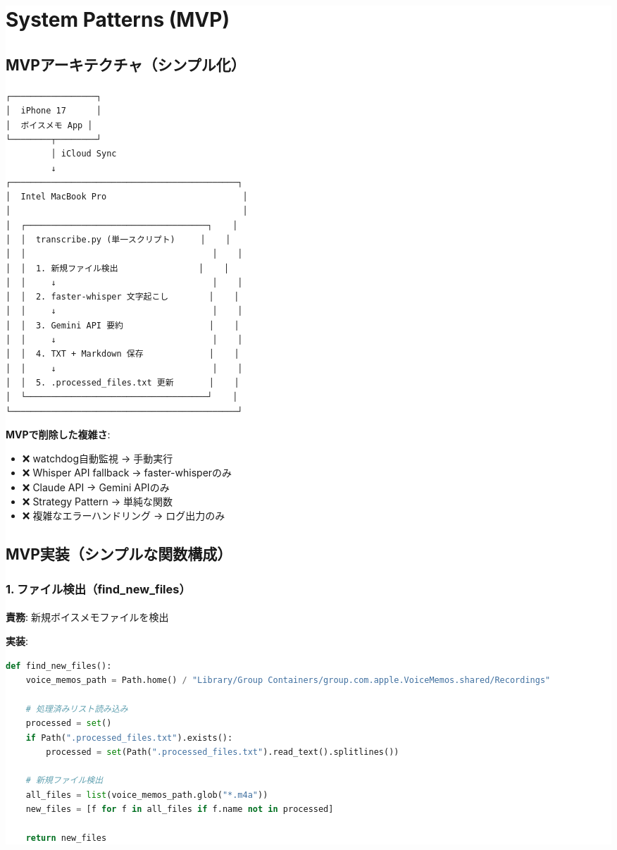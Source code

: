 # System Patterns (MVP)

## MVPアーキテクチャ（シンプル化）

```
┌─────────────────┐
│  iPhone 17      │
│  ボイスメモ App │
└────────┬────────┘
         │ iCloud Sync
         ↓
┌─────────────────────────────────────────────┐
│  Intel MacBook Pro                           │
│                                              │
│  ┌────────────────────────────────────┐    │
│  │  transcribe.py (単一スクリプト)     │    │
│  │                                     │    │
│  │  1. 新規ファイル検出                │    │
│  │     ↓                               │    │
│  │  2. faster-whisper 文字起こし        │    │
│  │     ↓                               │    │
│  │  3. Gemini API 要約                 │    │
│  │     ↓                               │    │
│  │  4. TXT + Markdown 保存             │    │
│  │     ↓                               │    │
│  │  5. .processed_files.txt 更新       │    │
│  └────────────────────────────────────┘    │
└─────────────────────────────────────────────┘
```

**MVPで削除した複雑さ**:
- ❌ watchdog自動監視 → 手動実行
- ❌ Whisper API fallback → faster-whisperのみ
- ❌ Claude API → Gemini APIのみ
- ❌ Strategy Pattern → 単純な関数
- ❌ 複雑なエラーハンドリング → ログ出力のみ

## MVP実装（シンプルな関数構成）

### 1. ファイル検出（find_new_files）
**責務**: 新規ボイスメモファイルを検出

**実装**:
```python
def find_new_files():
    voice_memos_path = Path.home() / "Library/Group Containers/group.com.apple.VoiceMemos.shared/Recordings"

    # 処理済みリスト読み込み
    processed = set()
    if Path(".processed_files.txt").exists():
        processed = set(Path(".processed_files.txt").read_text().splitlines())

    # 新規ファイル検出
    all_files = list(voice_memos_path.glob("*.m4a"))
    new_files = [f for f in all_files if f.name not in processed]

    return new_files
```
